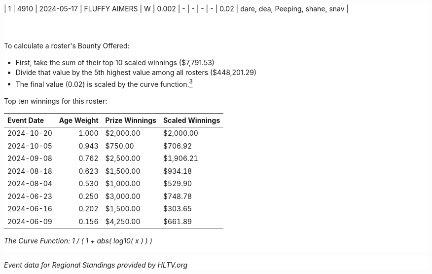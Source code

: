|            1 |     4910 | 2024-05-17 | FLUFFY AIMERS    | W   | 0.002      | -            | -                | -                | -         |     0.02 | dare, dea, Peeping, shane, snav     |

<br />
<span id="table2"></span><br />
To calculate a roster's Bounty Offered:<br />

- First, take the sum of their top 10 scaled winnings ($7,791.53)
- Divide that value by the 5th highest value among all rosters ($448,201.29)
- The final value (0.02) is scaled by the curve function.[<sup>3</sup>](#curveFunction)

Top ten winnings for this roster:<br />

| Event Date | Age Weight | Prize Winnings | Scaled Winnings |
| :- | -: | :- | :- |
| 2024-10-20 |      1.000 | $2,000.00      | $2,000.00       |
| 2024-10-05 |      0.943 | $750.00        | $706.92         |
| 2024-09-08 |      0.762 | $2,500.00      | $1,906.21       |
| 2024-08-18 |      0.623 | $1,500.00      | $934.18         |
| 2024-08-04 |      0.530 | $1,000.00      | $529.90         |
| 2024-06-23 |      0.250 | $3,000.00      | $748.78         |
| 2024-06-16 |      0.202 | $1,500.00      | $303.65         |
| 2024-06-09 |      0.156 | $4,250.00      | $661.89         |


<span id="curveFunction"></span>_The Curve Function: 1 / ( 1 + abs( log10( x ) ) )_<br />

---
_Event data for Regional Standings provided by HLTV.org_<br />
